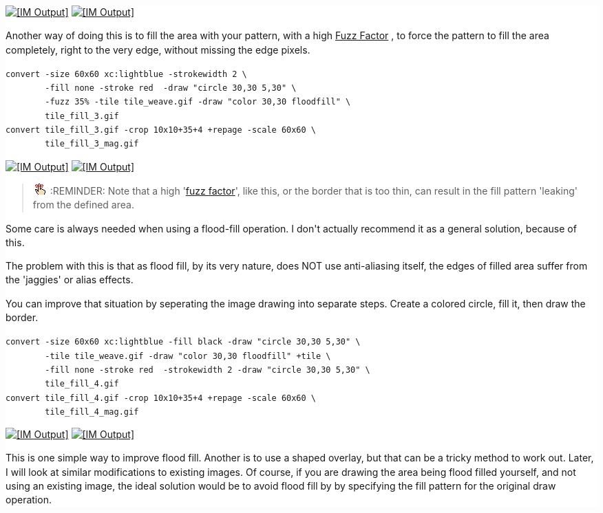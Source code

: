 
[![\[IM Output\]](../_images/tile_fill_2.gif)](../_images/tile_fill_2.gif)
[![\[IM Output\]](../_images/tile_fill_2_mag.gif)](../_images/tile_fill_2_mag.gif)

Another way of doing this is to fill the area with your pattern, with a high [Fuzz Factor](../color_basics/#fuzz) , to force the pattern to fill the area completely, right to the very edge, without missing the edge pixels.

~~~{.magick}
convert -size 60x60 xc:lightblue -strokewidth 2 \
        -fill none -stroke red  -draw "circle 30,30 5,30" \
        -fuzz 35% -tile tile_weave.gif -draw "color 30,30 floodfill" \
        tile_fill_3.gif
convert tile_fill_3.gif -crop 10x10+35+4 +repage -scale 60x60 \
        tile_fill_3_mag.gif
~~~


[![\[IM Output\]](../_images/tile_fill_3.gif)](../_images/tile_fill_3.gif)
[![\[IM Output\]](../_images/tile_fill_3_mag.gif)](../_images/tile_fill_3_mag.gif)

> ![](../img_www/reminder.gif)![](../img_www/space.gif)
> :REMINDER:
> Note that a high '[fuzz factor](../color_basics/#fuzz)', like this, or the border that is too thin, can result in the fill pattern 'leaking' from the defined area.

Some care is always needed when using a flood-fill operation.
I don't actually recommend it as a general solution, because of this.

The problem with this is that as flood fill, by its very nature, does NOT use anti-aliasing itself, the edges of filled area suffer from the 'jaggies' or alias effects.

You can improve that situation by seperating the image drawing into separate steps.
Create a colored circle, fill it, then draw the border.

~~~{.magick}
convert -size 60x60 xc:lightblue -fill black -draw "circle 30,30 5,30" \
        -tile tile_weave.gif -draw "color 30,30 floodfill" +tile \
        -fill none -stroke red  -strokewidth 2 -draw "circle 30,30 5,30" \
        tile_fill_4.gif
convert tile_fill_4.gif -crop 10x10+35+4 +repage -scale 60x60 \
        tile_fill_4_mag.gif
~~~


[![\[IM Output\]](../_images/tile_fill_4.gif)](../_images/tile_fill_4.gif)
[![\[IM Output\]](../_images/tile_fill_4_mag.gif)](../_images/tile_fill_4_mag.gif)

This is one simple way to improve flood fill.
Another is to use a shaped overlay, but that can be a tricky method to work out.
Later, I will look at similar modifications to existing images.
Of course, if you are drawing the area being flood filled yourself, and not using an existing image, the ideal solution would be to avoid flood fill by by specifying the fill pattern for the original draw operation.
